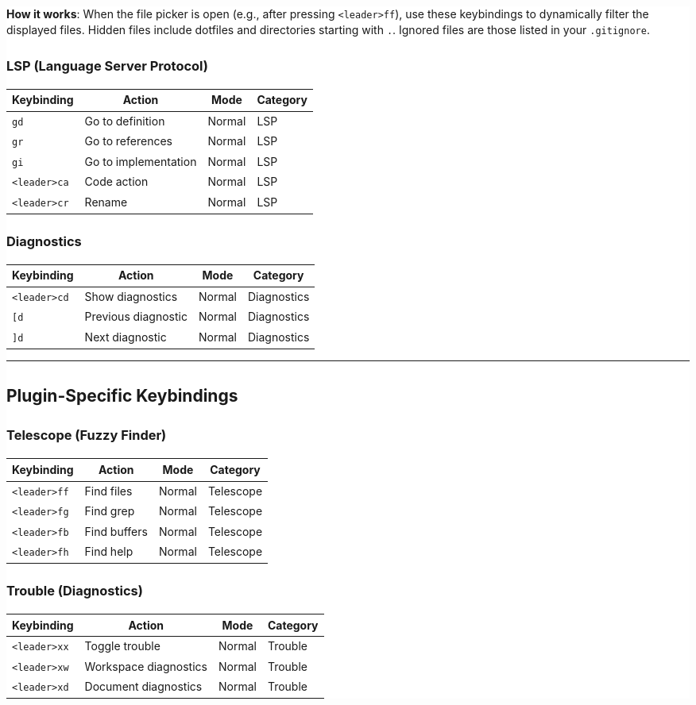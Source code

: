 **How it works**: When the file picker is open (e.g., after pressing `<leader>ff`), use these keybindings to dynamically filter the displayed files. Hidden files include dotfiles and directories starting with `.`. Ignored files are those listed in your `.gitignore`.

### LSP (Language Server Protocol)

| Keybinding | Action | Mode | Category |
|------------|--------|------|----------|
| `gd` | Go to definition | Normal | LSP |
| `gr` | Go to references | Normal | LSP |
| `gi` | Go to implementation | Normal | LSP |
| `<leader>ca` | Code action | Normal | LSP |
| `<leader>cr` | Rename | Normal | LSP |

### Diagnostics

| Keybinding | Action | Mode | Category |
|------------|--------|------|----------|
| `<leader>cd` | Show diagnostics | Normal | Diagnostics |
| `[d` | Previous diagnostic | Normal | Diagnostics |
| `]d` | Next diagnostic | Normal | Diagnostics |

---

## Plugin-Specific Keybindings

### Telescope (Fuzzy Finder)

| Keybinding | Action | Mode | Category |
|------------|--------|------|----------|
| `<leader>ff` | Find files | Normal | Telescope |
| `<leader>fg` | Find grep | Normal | Telescope |
| `<leader>fb` | Find buffers | Normal | Telescope |
| `<leader>fh` | Find help | Normal | Telescope |

### Trouble (Diagnostics)

| Keybinding | Action | Mode | Category |
|------------|--------|------|----------|
| `<leader>xx` | Toggle trouble | Normal | Trouble |
| `<leader>xw` | Workspace diagnostics | Normal | Trouble |
| `<leader>xd` | Document diagnostics | Normal | Trouble |
